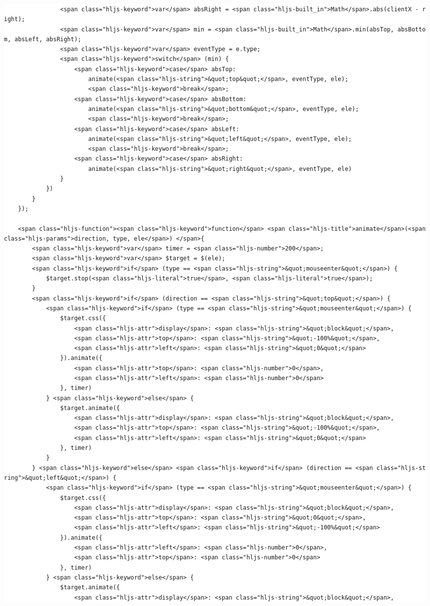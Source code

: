                     <span class="hljs-keyword">var</span> absRight = <span class="hljs-built_in">Math</span>.abs(clientX - right);
                    <span class="hljs-keyword">var</span> min = <span class="hljs-built_in">Math</span>.min(absTop, absBottom, absLeft, absRight);
                    <span class="hljs-keyword">var</span> eventType = e.type;
                    <span class="hljs-keyword">switch</span> (min) {
                        <span class="hljs-keyword">case</span> absTop:
                            animate(<span class="hljs-string">&quot;top&quot;</span>, eventType, ele);
                            <span class="hljs-keyword">break</span>;
                        <span class="hljs-keyword">case</span> absBottom:
                            animate(<span class="hljs-string">&quot;bottom&quot;</span>, eventType, ele);
                            <span class="hljs-keyword">break</span>;
                        <span class="hljs-keyword">case</span> absLeft:
                            animate(<span class="hljs-string">&quot;left&quot;</span>, eventType, ele);
                            <span class="hljs-keyword">break</span>;
                        <span class="hljs-keyword">case</span> absRight:
                            animate(<span class="hljs-string">&quot;right&quot;</span>, eventType, ele)
                    }
                })
            }
        });

        <span class="hljs-function"><span class="hljs-keyword">function</span> <span class="hljs-title">animate</span>(<span class="hljs-params">direction, type, ele</span>) </span>{
            <span class="hljs-keyword">var</span> timer = <span class="hljs-number">200</span>;
            <span class="hljs-keyword">var</span> $target = $(ele);
            <span class="hljs-keyword">if</span> (type == <span class="hljs-string">&quot;mouseenter&quot;</span>) {
                $target.stop(<span class="hljs-literal">true</span>, <span class="hljs-literal">true</span>);
            }
            <span class="hljs-keyword">if</span> (direction == <span class="hljs-string">&quot;top&quot;</span>) {
                <span class="hljs-keyword">if</span> (type == <span class="hljs-string">&quot;mouseenter&quot;</span>) {
                    $target.css({
                        <span class="hljs-attr">display</span>: <span class="hljs-string">&quot;block&quot;</span>,
                        <span class="hljs-attr">top</span>: <span class="hljs-string">&quot;-100%&quot;</span>,
                        <span class="hljs-attr">left</span>: <span class="hljs-string">&quot;0&quot;</span>
                    }).animate({
                        <span class="hljs-attr">top</span>: <span class="hljs-number">0</span>,
                        <span class="hljs-attr">left</span>: <span class="hljs-number">0</span>
                    }, timer)
                } <span class="hljs-keyword">else</span> {
                    $target.animate({
                        <span class="hljs-attr">display</span>: <span class="hljs-string">&quot;block&quot;</span>,
                        <span class="hljs-attr">top</span>: <span class="hljs-string">&quot;-100%&quot;</span>,
                        <span class="hljs-attr">left</span>: <span class="hljs-string">&quot;0&quot;</span>
                    }, timer)
                }
            } <span class="hljs-keyword">else</span> <span class="hljs-keyword">if</span> (direction == <span class="hljs-string">&quot;left&quot;</span>) {
                <span class="hljs-keyword">if</span> (type == <span class="hljs-string">&quot;mouseenter&quot;</span>) {
                    $target.css({
                        <span class="hljs-attr">display</span>: <span class="hljs-string">&quot;block&quot;</span>,
                        <span class="hljs-attr">top</span>: <span class="hljs-string">&quot;0&quot;</span>,
                        <span class="hljs-attr">left</span>: <span class="hljs-string">&quot;-100%&quot;</span>
                    }).animate({
                        <span class="hljs-attr">left</span>: <span class="hljs-number">0</span>,
                        <span class="hljs-attr">top</span>: <span class="hljs-number">0</span>
                    }, timer)
                } <span class="hljs-keyword">else</span> {
                    $target.animate({
                        <span class="hljs-attr">display</span>: <span class="hljs-string">&quot;block&quot;</span>,